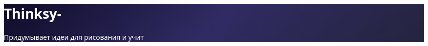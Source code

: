 # Thinksy-
Придумывает идеи для рисования и учит
<html>
<html lang="ru">
<head>
  <meta charset="UTF-8" />
  <meta name="viewport" content="width=device-width, initial-scale=1.0"/>
  <title>Thinksy</title>
  <style>
    body {
      margin: 0;
      font-family: 'Segoe UI', sans-serif;
      background: linear-gradient(135deg, #0f0c29, #302b63, #24243e);
      color: #fff;
      animation: backgroundGlow 10s ease infinite;
    }

    @keyframes backgroundGlow {
      0% { background-position: 0% 50%; }
      50% { background-position: 100% 50%; }
      100% { background-position: 0% 50%; }
    }

    header {
      text-align: center;
      padding: 3em 1em;
      background: linear-gradient(45deg, #ff6ec4, #7873f5);
      box-shadow: 0 0 20px #ff6ec4;
    }

    header h1 {
      font-size: 3rem;
      margin: 0;
      color: #fff;
      text-shadow: 0 0 10px #fff;
    }

    header p {
      font-size: 1.2rem;
      margin-top: 1rem;
      color: #f0f0f0;
    }

    .video-section {
      padding: 3em 1em;
      text-align: center;
    }

    .video-wrapper {
      max-width: 800px;
      margin: 0 auto;
      border: 4px solid #fff;
      box-shadow: 0 0 20px #00fff7;
      border-radius: 12px;
      overflow: hidden;
    }
